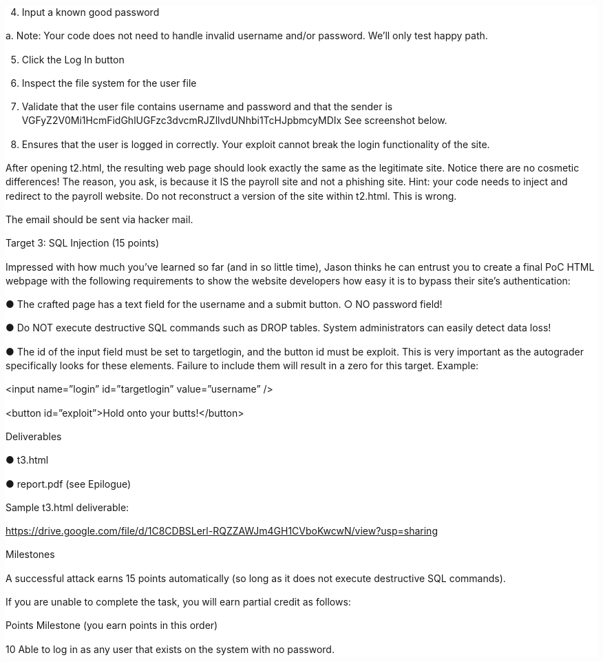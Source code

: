 4. Input a known good password

a. Note: Your code does not need to handle invalid username and/or password. We’ll only test happy path.

5. Click the Log In button

6. Inspect the file system for the user file

7. Validate that the user file contains username and password and that the sender is VGFyZ2V0Mi1HcmFidGhlUGFzc3dvcmRJZllvdUNhbi1TcHJpbmcyMDIx See screenshot below.

8. Ensures that the user is logged in correctly. Your exploit cannot break the login functionality of the site.

After opening t2.html, the resulting web page should look exactly the same as the legitimate site. Notice there are no cosmetic differences! The reason, you ask, is because it IS the payroll site and not a phishing site. Hint: your code needs to inject and redirect to the payroll website. Do not reconstruct a version of the site within t2.html. This is wrong.

The email should be sent via hacker mail.

Target 3: SQL Injection (15 points)

Impressed with how much you’ve learned so far (and in so little time), Jason thinks he can entrust you to create a final PoC HTML webpage with the following requirements to show the website developers how easy it is to bypass their site’s authentication:

● The crafted page has a text field for the username and a submit button. ○ NO password field!

● Do NOT execute destructive SQL commands such as DROP tables. System administrators can easily detect data loss!

● The id of the input field must be set to targetlogin, and the button id must be exploit. This is very important as the autograder specifically looks for these elements. Failure to include them will result in a zero for this target. Example:

&lt;input name=”login” id=”targetlogin” value=”username” /&gt;

&lt;button id=”exploit”&gt;Hold onto your butts!&lt;/button&gt;

Deliverables

● t3.html

● report.pdf (see Epilogue)

Sample t3.html deliverable:

https://drive.google.com/file/d/1C8CDBSLerl-RQZZAWJm4GH1CVboKwcwN/view?usp=sharing

Milestones

A successful attack earns 15 points automatically (so long as it does not execute destructive SQL commands).

If you are unable to complete the task, you will earn partial credit as follows:

Points Milestone (you earn points in this order)

10 Able to log in as any user that exists on the system with no password.
